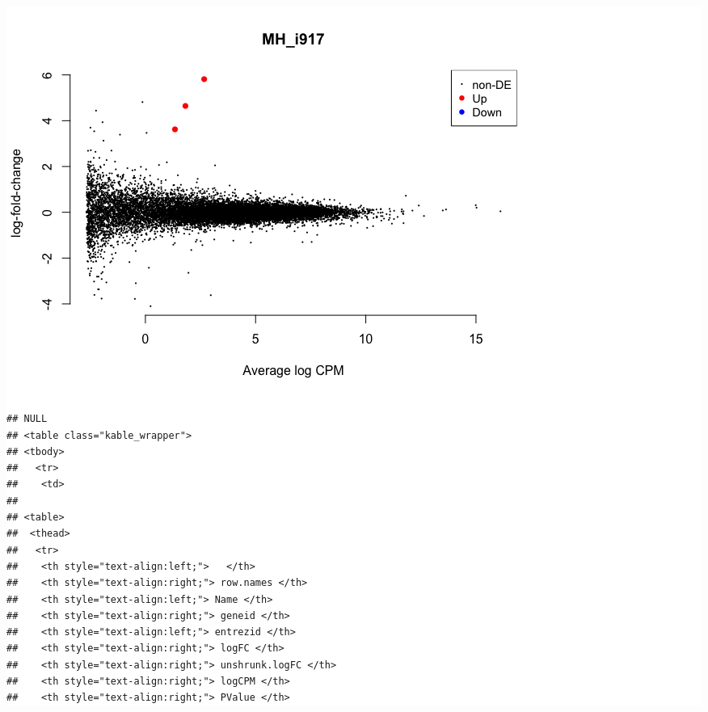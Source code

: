 ![](../figures/hyp/01-contrasts-14.png)

    ## NULL
    ## <table class="kable_wrapper">
    ## <tbody>
    ##   <tr>
    ##    <td> 
    ## 
    ## <table>
    ##  <thead>
    ##   <tr>
    ##    <th style="text-align:left;">   </th>
    ##    <th style="text-align:right;"> row.names </th>
    ##    <th style="text-align:left;"> Name </th>
    ##    <th style="text-align:right;"> geneid </th>
    ##    <th style="text-align:left;"> entrezid </th>
    ##    <th style="text-align:right;"> logFC </th>
    ##    <th style="text-align:right;"> unshrunk.logFC </th>
    ##    <th style="text-align:right;"> logCPM </th>
    ##    <th style="text-align:right;"> PValue </th>